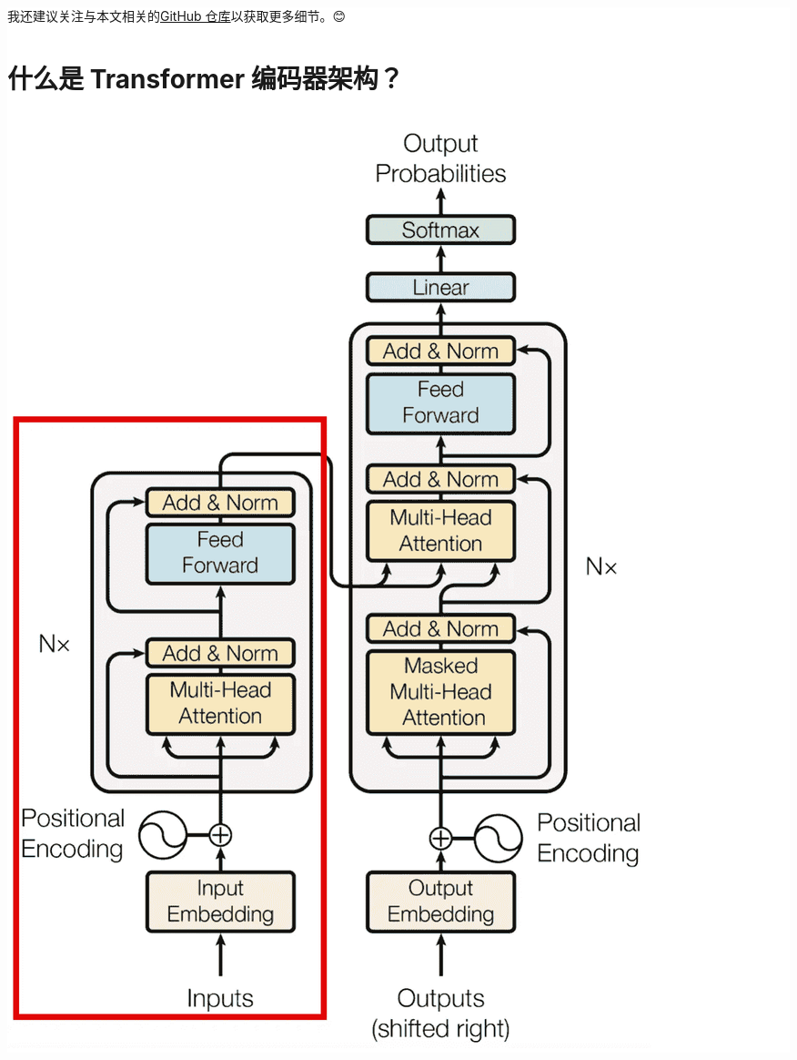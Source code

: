 我还建议关注与本文相关的[GitHub 仓库](https://github.com/maxime7770/Transformers-Insights)以获取更多细节。😊

# 什么是 Transformer 编码器架构？

![](img/df39c5bc0e96c04388b637bb391a7fed.png)
